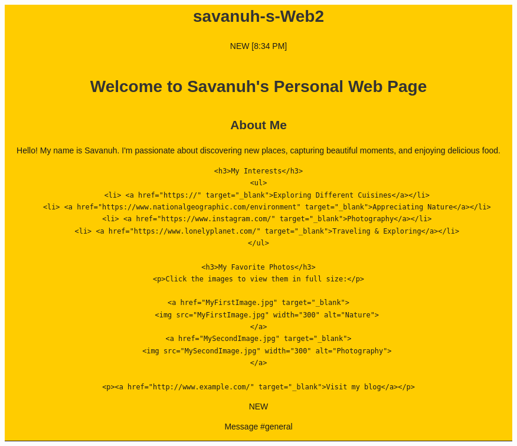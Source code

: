 # savanuh-s-Web2
</body>
</html>
NEW
[8:34 PM]
<!DOCTYPE html>
<html>
<head>
    <title>Savanuh's Personal Web Page</title>
    <style>
        body {
            background-color: #ffcc00;
            font-family: Arial, sans-serif;
            text-align: center;
        }
        h1, h2, h3 {
            color: #333;
        }
        ul {
            list-style-type: none;
            padding: 0;
        }
        li {
            font-size: 18px;
            margin: 5px 0;
        }
    </style>
</head>
<body>
    <h1>Welcome to Savanuh's Personal Web Page</h1>
    <h2>About Me</h2>
    <p>Hello! My name is Savanuh. I'm passionate about discovering new places, capturing beautiful moments, and enjoying delicious food.</p>

    <h3>My Interests</h3>
    <ul>
        <li> <a href="https://" target="_blank">Exploring Different Cuisines</a></li>
        <li> <a href="https://www.nationalgeographic.com/environment" target="_blank">Appreciating Nature</a></li>
        <li> <a href="https://www.instagram.com/" target="_blank">Photography</a></li>
        <li> <a href="https://www.lonelyplanet.com/" target="_blank">Traveling & Exploring</a></li>
    </ul>

    <h3>My Favorite Photos</h3>
    <p>Click the images to view them in full size:</p>

    <a href="MyFirstImage.jpg" target="_blank">
        <img src="MyFirstImage.jpg" width="300" alt="Nature">
    </a>
    <a href="MySecondImage.jpg" target="_blank">
        <img src="MySecondImage.jpg" width="300" alt="Photography">
    </a>

    <p><a href="http://www.example.com/" target="_blank">Visit my blog</a></p>
</body>
</html>
NEW


Message #general
****

